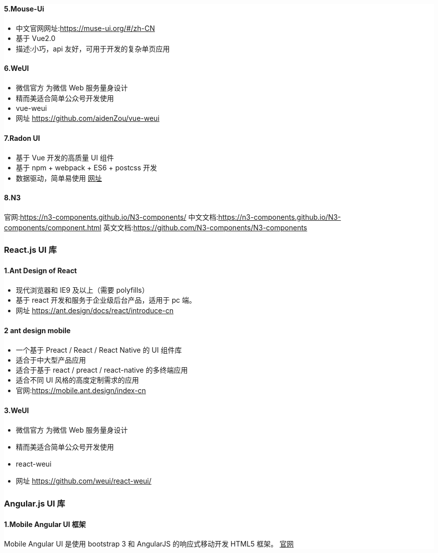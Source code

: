 #### 5.Mouse-Ui

- 中文官网网址:https://muse-ui.org/#/zh-CN
- 基于 Vue2.0
- 描述:小巧，api 友好，可用于开发的复杂单页应用

#### 6.WeUI

- 微信官方 为微信 Web 服务量身设计
- 精而美适合简单公众号开发使用
- vue-weui
- 网址 https://github.com/aidenZou/vue-weui

#### 7.Radon UI

- 基于 Vue 开发的高质量 UI 组件
- 基于 npm + webpack + ES6 + postcss 开发
- 数据驱动，简单易使用
  [网址](https://luojilab.github.io/radon-ui/#!/)

#### 8.N3

官网:https://n3-components.github.io/N3-components/
中文文档:https://n3-components.github.io/N3-components/component.html
英文文档:https://github.com/N3-components/N3-components

### React.js UI 库

#### 1.Ant Design of React

- 现代浏览器和 IE9 及以上（需要 polyfills）
- 基于 react 开发和服务于企业级后台产品，适用于 pc 端。
- 网址 https://ant.design/docs/react/introduce-cn

#### 2 ant design mobile

- 一个基于 Preact / React / React Native 的 UI 组件库
- 适合于中大型产品应用
- 适合于基于 react / preact / react-native 的多终端应用
- 适合不同 UI 风格的高度定制需求的应用
- 官网:https://mobile.ant.design/index-cn

#### 3.WeUI

- 微信官方 为微信 Web 服务量身设计
- 精而美适合简单公众号开发使用

- react-weui
- 网址 https://github.com/weui/react-weui/

### Angular.js UI 库

#### 1.Mobile Angular UI 框架

Mobile Angular UI 是使用 bootstrap 3 和 AngularJS 的响应式移动开发 HTML5 框架。
[官网](http://www.angularui.cn/)
